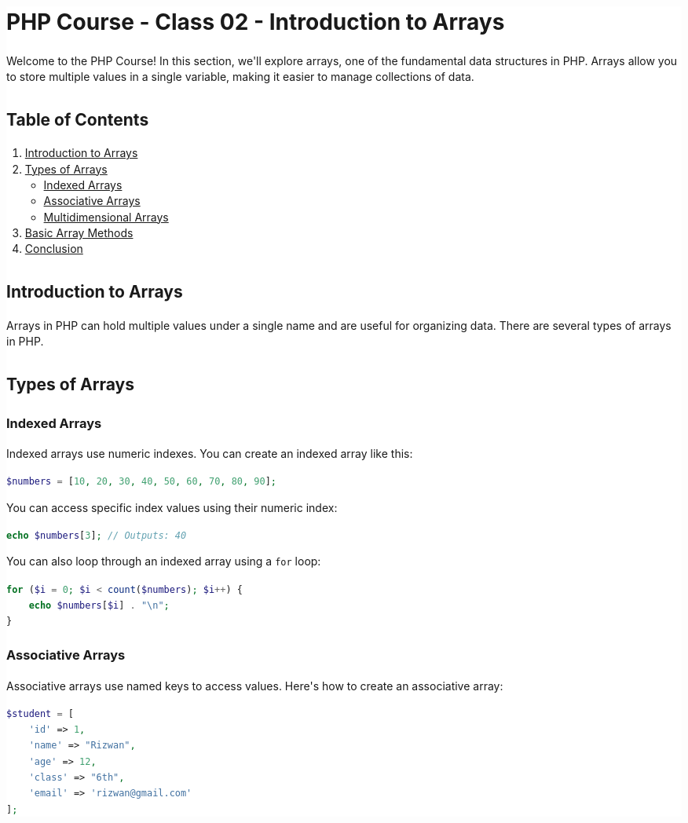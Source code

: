 # PHP Course - Class 02 - Introduction to Arrays

Welcome to the PHP Course! In this section, we'll explore arrays, one of the fundamental data structures in PHP. Arrays allow you to store multiple values in a single variable, making it easier to manage collections of data.

## Table of Contents

1. [Introduction to Arrays](#introduction-to-arrays)
2. [Types of Arrays](#types-of-arrays)
   - [Indexed Arrays](#indexed-arrays)
   - [Associative Arrays](#associative-arrays)
   - [Multidimensional Arrays](#multidimensional-arrays)
3. [Basic Array Methods](#basic-array-methods)
4. [Conclusion](#conclusion)

## Introduction to Arrays

Arrays in PHP can hold multiple values under a single name and are useful for organizing data. There are several types of arrays in PHP.

## Types of Arrays

### Indexed Arrays

Indexed arrays use numeric indexes. You can create an indexed array like this:

```php
$numbers = [10, 20, 30, 40, 50, 60, 70, 80, 90];
```

You can access specific index values using their numeric index:

```php
echo $numbers[3]; // Outputs: 40
```

You can also loop through an indexed array using a `for` loop:

```php
for ($i = 0; $i < count($numbers); $i++) {
    echo $numbers[$i] . "\n";
}
```

### Associative Arrays

Associative arrays use named keys to access values. Here's how to create an associative array:

```php
$student = [
    'id' => 1,
    'name' => "Rizwan",
    'age' => 12,
    'class' => "6th",
    'email' => 'rizwan@gmail.com'
];
```
